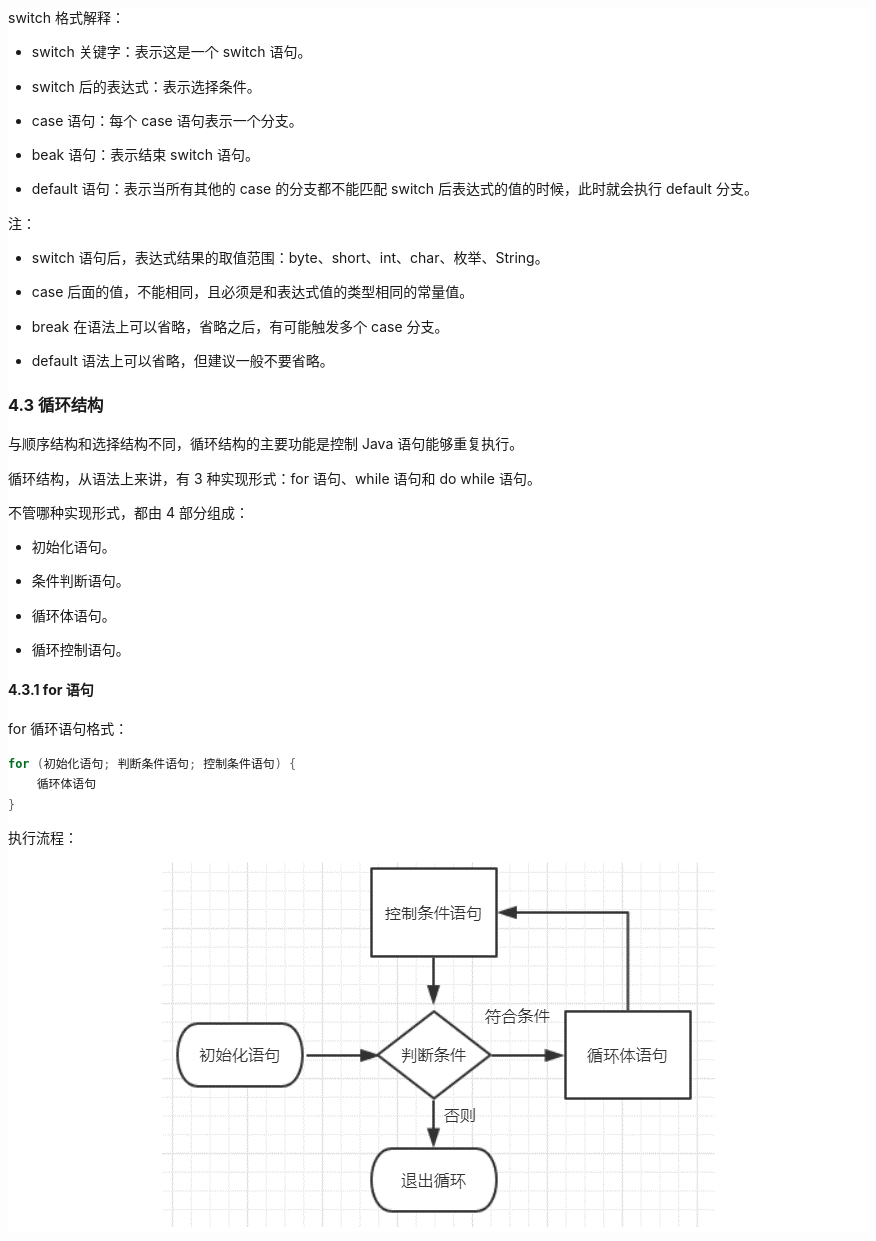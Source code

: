 switch 格式解释：  
- switch 关键字：表示这是一个 switch 语句。

- switch 后的表达式：表示选择条件。

- case 语句：每个 case 语句表示一个分支。

- beak 语句：表示结束 switch 语句。

- default 语句：表示当所有其他的 case 的分支都不能匹配 switch 后表达式的值的时候，此时就会执行 default 分支。

注：  
- switch 语句后，表达式结果的取值范围：byte、short、int、char、枚举、String。

- case 后面的值，不能相同，且必须是和表达式值的类型相同的常量值。

- break 在语法上可以省略，省略之后，有可能触发多个 case 分支。

- default 语法上可以省略，但建议一般不要省略。

### 4.3 循环结构

与顺序结构和选择结构不同，循环结构的主要功能是控制 Java 语句能够重复执行。

循环结构，从语法上来讲，有 3 种实现形式：for 语句、while 语句和 do while 语句。  
  
不管哪种实现形式，都由 4 部分组成：  
- 初始化语句。  

- 条件判断语句。  

- 循环体语句。  

- 循环控制语句。

#### 4.3.1 for 语句

for 循环语句格式：
```java
for (初始化语句; 判断条件语句; 控制条件语句) {
    循环体语句
}
```

执行流程：  
<div align="center">
<img src="./img/p15.png">
</div>
